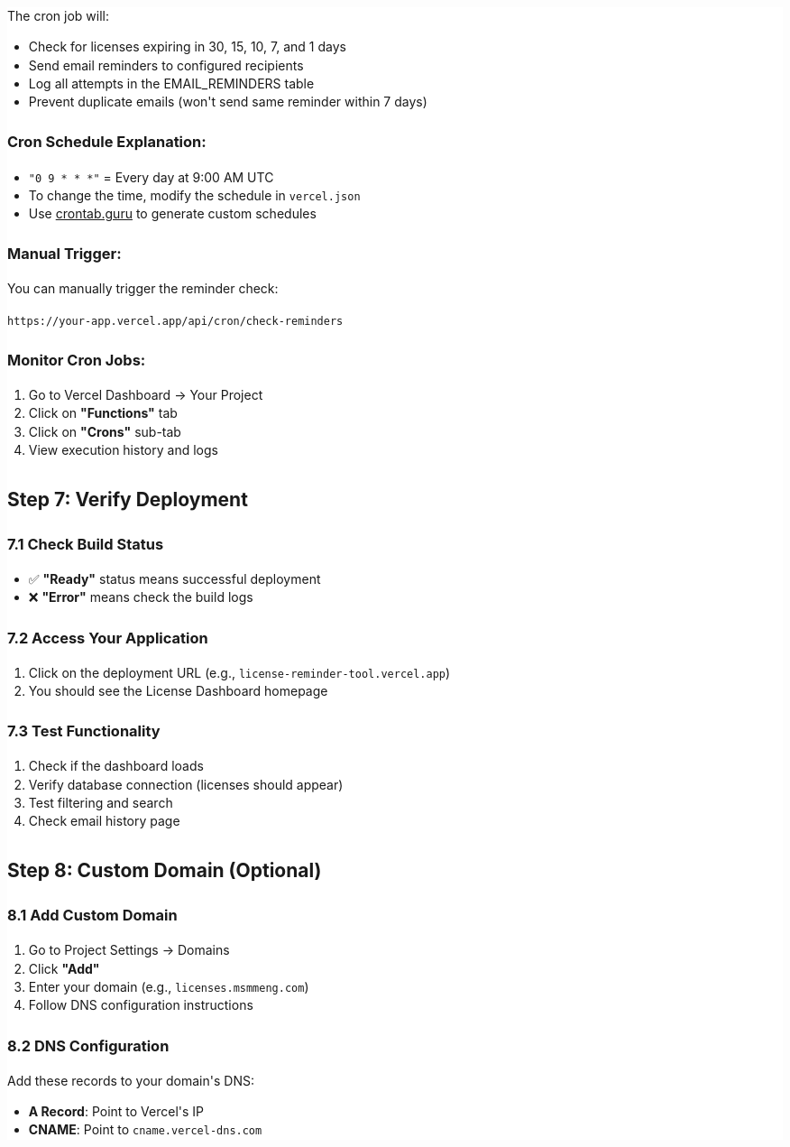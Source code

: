The cron job will:
- Check for licenses expiring in 30, 15, 10, 7, and 1 days
- Send email reminders to configured recipients
- Log all attempts in the EMAIL_REMINDERS table
- Prevent duplicate emails (won't send same reminder within 7 days)

### Cron Schedule Explanation:
- `"0 9 * * *"` = Every day at 9:00 AM UTC
- To change the time, modify the schedule in `vercel.json`
- Use [crontab.guru](https://crontab.guru) to generate custom schedules

### Manual Trigger:
You can manually trigger the reminder check:
```
https://your-app.vercel.app/api/cron/check-reminders
```

### Monitor Cron Jobs:
1. Go to Vercel Dashboard → Your Project
2. Click on **"Functions"** tab
3. Click on **"Crons"** sub-tab
4. View execution history and logs

## Step 7: Verify Deployment

### 7.1 Check Build Status
- ✅ **"Ready"** status means successful deployment
- ❌ **"Error"** means check the build logs

### 7.2 Access Your Application
1. Click on the deployment URL (e.g., `license-reminder-tool.vercel.app`)
2. You should see the License Dashboard homepage

### 7.3 Test Functionality
1. Check if the dashboard loads
2. Verify database connection (licenses should appear)
3. Test filtering and search
4. Check email history page

## Step 8: Custom Domain (Optional)

### 8.1 Add Custom Domain
1. Go to Project Settings → Domains
2. Click **"Add"**
3. Enter your domain (e.g., `licenses.msmmeng.com`)
4. Follow DNS configuration instructions

### 8.2 DNS Configuration
Add these records to your domain's DNS:
- **A Record**: Point to Vercel's IP
- **CNAME**: Point to `cname.vercel-dns.com`
